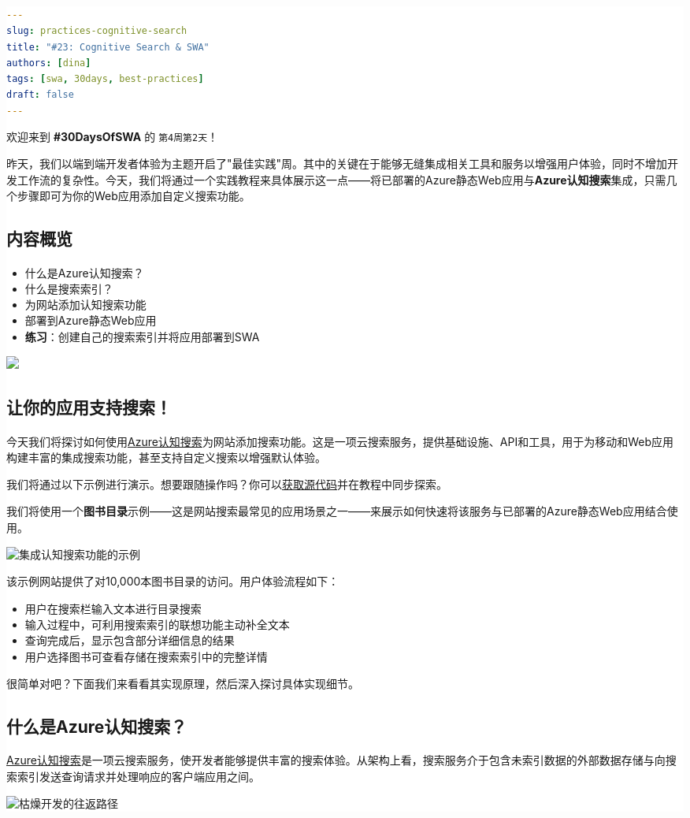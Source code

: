```yaml
---
slug: practices-cognitive-search
title: "#23: Cognitive Search & SWA"
authors: [dina]
tags: [swa, 30days, best-practices]
draft: false
---
```


欢迎来到 **#30DaysOfSWA** 的 `第4周第2天`！

昨天，我们以端到端开发者体验为主题开启了"最佳实践"周。其中的关键在于能够无缝集成相关工具和服务以增强用户体验，同时不增加开发工作流的复杂性。今天，我们将通过一个实践教程来具体展示这一点——将已部署的Azure静态Web应用与**Azure认知搜索**集成，只需几个步骤即可为你的Web应用添加自定义搜索功能。

## 内容概览

* 什么是Azure认知搜索？
 * 什么是搜索索引？
 * 为网站添加认知搜索功能
 * 部署到Azure静态Web应用
 * **练习**：创建自己的搜索索引并将应用部署到SWA

![](../static/img/series/23-banner.png)

## 让你的应用支持搜索！

今天我们将探讨如何使用[Azure认知搜索](https://docs.microsoft.com/en-us/azure/search/search-what-is-azure-search)为网站添加搜索功能。这是一项云搜索服务，提供基础设施、API和工具，用于为移动和Web应用构建丰富的集成搜索功能，甚至支持自定义搜索以增强默认体验。

我们将通过以下示例进行演示。想要跟随操作吗？你可以[获取源代码](https://github.com/Azure-Samples/azure-search-javascript-samples/blob/master/search-website/)并在教程中同步探索。

我们将使用一个**图书目录**示例——这是网站搜索最常见的应用场景之一——来展示如何快速将该服务与已部署的Azure静态Web应用结合使用。

![集成认知搜索功能的示例](../static/img/series/w4d2/cognitive-search-enabled-book-website.png)

该示例网站提供了对10,000本图书目录的访问。用户体验流程如下：

* 用户在搜索栏输入文本进行目录搜索
 * 输入过程中，可利用搜索索引的联想功能主动补全文本
 * 查询完成后，显示包含部分详细信息的结果
 * 用户选择图书可查看存储在搜索索引中的完整详情

很简单对吧？下面我们来看看其实现原理，然后深入探讨具体实现细节。

## 什么是Azure认知搜索？

[Azure认知搜索](https://docs.microsoft.com/en-us/azure/search/search-what-is-azure-search)是一项云搜索服务，使开发者能够提供丰富的搜索体验。从架构上看，搜索服务介于包含未索引数据的外部数据存储与向搜索索引发送查询请求并处理响应的客户端应用之间。

![枯燥开发的往返路径](../static/img/series/w4d2/azure-search-diagram.svg)
